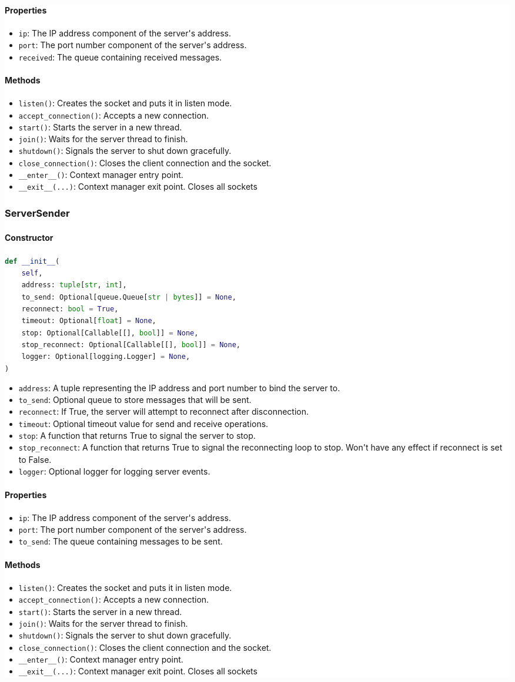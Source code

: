 #### Properties
- `ip`: The IP address component of the server's address.
- `port`: The port number component of the server's address.
- `received`: The queue containing received messages.

#### Methods
- `listen()`: Creates the socket and puts it in listen mode.
- `accept_connection()`: Accepts a new connection.
- `start()`: Starts the server in a new thread.
- `join()`: Waits for the server thread to finish.
- `shutdown()`: Signals the server to shut down gracefully.
- `close_connection()`: Closes the client connection and the socket.
- `__enter__()`: Context manager entry point.
- `__exit__(...)`: Context manager exit point. Closes all sockets

### ServerSender

#### Constructor

```python
def __init__(
    self,
    address: tuple[str, int],
    to_send: Optional[queue.Queue[str | bytes]] = None,
    reconnect: bool = True,
    timeout: Optional[float] = None,
    stop: Optional[Callable[[], bool]] = None,
    stop_reconnect: Optional[Callable[[], bool]] = None,
    logger: Optional[logging.Logger] = None,
)
```

- `address`: A tuple representing the IP address and port number to bind the server to.
- `to_send`: Optional queue to store messages that will be sent.
- `reconnect`: If True, the server will attempt to reconnect after disconnection.
- `timeout`: Optional timeout value for send and receive operations.
- `stop`: A function that returns True to signal the server to stop.
- `stop_reconnect`: A function that returns True to signal the reconnecting loop to stop. Won't have
any effect if reconnect is set to False.
- `logger`: Optional logger for logging server events.

#### Properties
- `ip`: The IP address component of the server's address.
- `port`: The port number component of the server's address.
- `to_send`: The queue containing messages to be sent.

#### Methods
- `listen()`: Creates the socket and puts it in listen mode.
- `accept_connection()`: Accepts a new connection.
- `start()`: Starts the server in a new thread.
- `join()`: Waits for the server thread to finish.
- `shutdown()`: Signals the server to shut down gracefully.
- `close_connection()`: Closes the client connection and the socket.
- `__enter__()`: Context manager entry point.
- `__exit__(...)`: Context manager exit point. Closes all sockets
